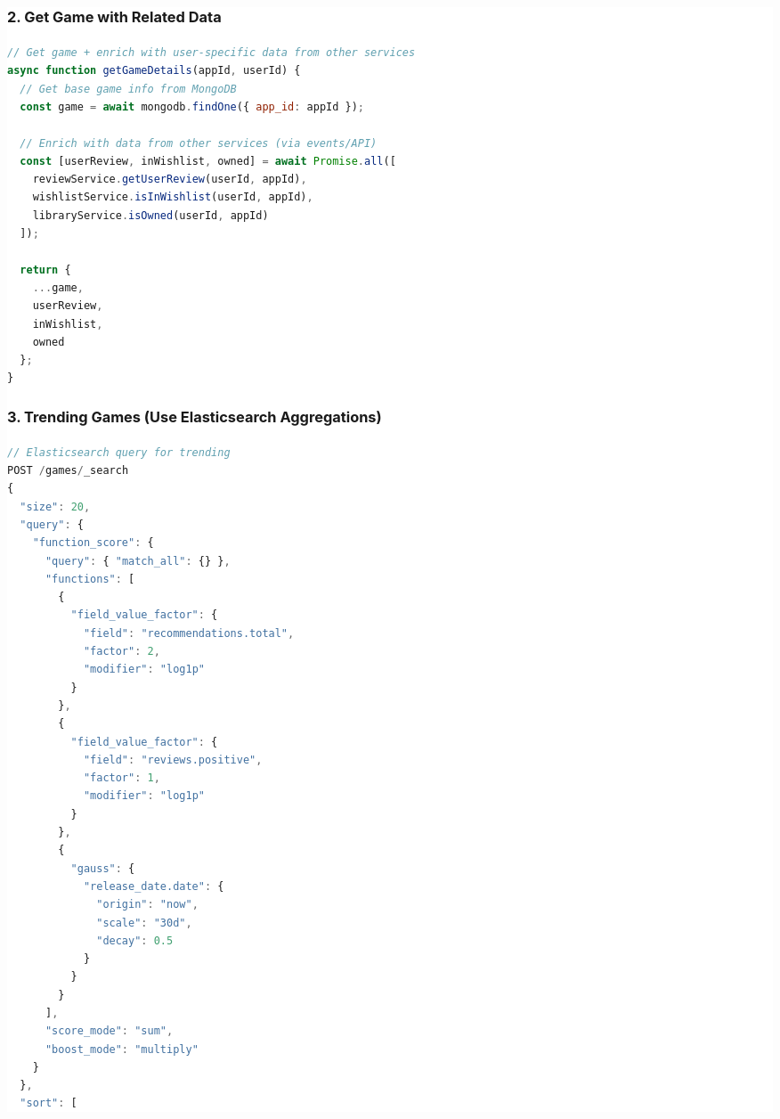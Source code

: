 ### 2. Get Game with Related Data

```javascript
// Get game + enrich with user-specific data from other services
async function getGameDetails(appId, userId) {
  // Get base game info from MongoDB
  const game = await mongodb.findOne({ app_id: appId });
  
  // Enrich with data from other services (via events/API)
  const [userReview, inWishlist, owned] = await Promise.all([
    reviewService.getUserReview(userId, appId),
    wishlistService.isInWishlist(userId, appId),
    libraryService.isOwned(userId, appId)
  ]);
  
  return {
    ...game,
    userReview,
    inWishlist,
    owned
  };
}
```

### 3. Trending Games (Use Elasticsearch Aggregations)

```javascript
// Elasticsearch query for trending
POST /games/_search
{
  "size": 20,
  "query": {
    "function_score": {
      "query": { "match_all": {} },
      "functions": [
        {
          "field_value_factor": {
            "field": "recommendations.total",
            "factor": 2,
            "modifier": "log1p"
          }
        },
        {
          "field_value_factor": {
            "field": "reviews.positive",
            "factor": 1,
            "modifier": "log1p"
          }
        },
        {
          "gauss": {
            "release_date.date": {
              "origin": "now",
              "scale": "30d",
              "decay": 0.5
            }
          }
        }
      ],
      "score_mode": "sum",
      "boost_mode": "multiply"
    }
  },
  "sort": [
```